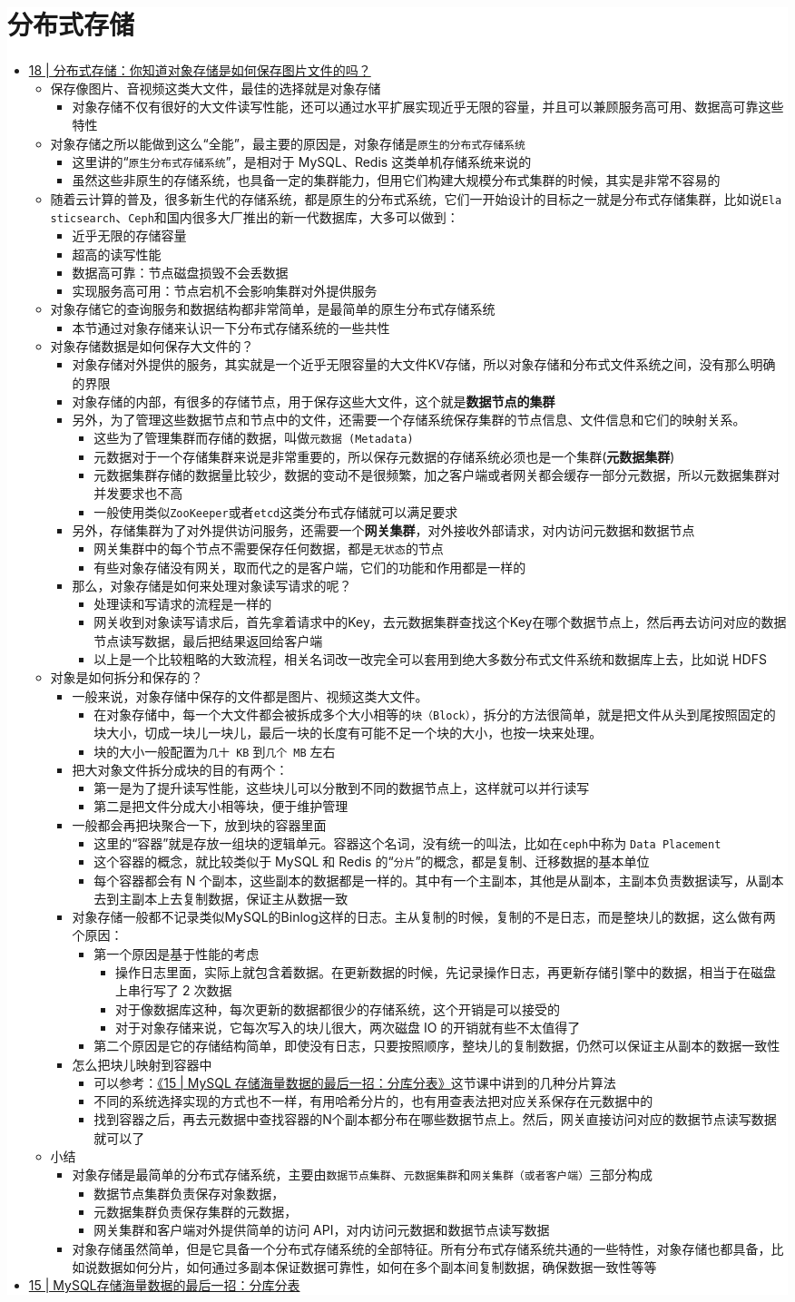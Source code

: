 # 分布式存储

* [18 | 分布式存储：你知道对象存储是如何保存图片文件的吗？](https://time.geekbang.org/column/article/220609)
    - 保存像图片、音视频这类大文件，最佳的选择就是对象存储
        + 对象存储不仅有很好的大文件读写性能，还可以通过水平扩展实现近乎无限的容量，并且可以兼顾服务高可用、数据高可靠这些特性
    - 对象存储之所以能做到这么“全能”，最主要的原因是，对象存储是`原生的分布式存储系统`
        + 这里讲的“`原生分布式存储系统`”，是相对于 MySQL、Redis 这类单机存储系统来说的
        + 虽然这些非原生的存储系统，也具备一定的集群能力，但用它们构建大规模分布式集群的时候，其实是非常不容易的
    - 随着云计算的普及，很多新生代的存储系统，都是原生的分布式系统，它们一开始设计的目标之一就是分布式存储集群，比如说`Elasticsearch`、`Ceph`和国内很多大厂推出的新一代数据库，大多可以做到：
        + 近乎无限的存储容量
        + 超高的读写性能
        + 数据高可靠：节点磁盘损毁不会丢数据
        + 实现服务高可用：节点宕机不会影响集群对外提供服务
    - 对象存储它的查询服务和数据结构都非常简单，是最简单的原生分布式存储系统
        + 本节通过对象存储来认识一下分布式存储系统的一些共性
    - 对象存储数据是如何保存大文件的？
        + 对象存储对外提供的服务，其实就是一个近乎无限容量的大文件KV存储，所以对象存储和分布式文件系统之间，没有那么明确的界限
        + 对象存储的内部，有很多的存储节点，用于保存这些大文件，这个就是**数据节点的集群**
        + 另外，为了管理这些数据节点和节点中的文件，还需要一个存储系统保存集群的节点信息、文件信息和它们的映射关系。
            * 这些为了管理集群而存储的数据，叫做`元数据 (Metadata)`
            * 元数据对于一个存储集群来说是非常重要的，所以保存元数据的存储系统必须也是一个集群(**元数据集群**)
            * 元数据集群存储的数据量比较少，数据的变动不是很频繁，加之客户端或者网关都会缓存一部分元数据，所以元数据集群对并发要求也不高
            * 一般使用类似`ZooKeeper`或者`etcd`这类分布式存储就可以满足要求
        + 另外，存储集群为了对外提供访问服务，还需要一个**网关集群**，对外接收外部请求，对内访问元数据和数据节点
            * 网关集群中的每个节点不需要保存任何数据，都是`无状态`的节点
            * 有些对象存储没有网关，取而代之的是客户端，它们的功能和作用都是一样的
        + 那么，对象存储是如何来处理对象读写请求的呢？
            * 处理读和写请求的流程是一样的
            * 网关收到对象读写请求后，首先拿着请求中的Key，去元数据集群查找这个Key在哪个数据节点上，然后再去访问对应的数据节点读写数据，最后把结果返回给客户端
            * 以上是一个比较粗略的大致流程，相关名词改一改完全可以套用到绝大多数分布式文件系统和数据库上去，比如说 HDFS
    - 对象是如何拆分和保存的？
        + 一般来说，对象存储中保存的文件都是图片、视频这类大文件。
            * 在对象存储中，每一个大文件都会被拆成多个大小相等的`块（Block）`，拆分的方法很简单，就是把文件从头到尾按照固定的块大小，切成一块儿一块儿，最后一块的长度有可能不足一个块的大小，也按一块来处理。
            * 块的大小一般配置为`几十 KB` 到`几个 MB` 左右
        + 把大对象文件拆分成块的目的有两个：
            * 第一是为了提升读写性能，这些块儿可以分散到不同的数据节点上，这样就可以并行读写
            * 第二是把文件分成大小相等块，便于维护管理
        + 一般都会再把块聚合一下，放到块的容器里面
            * 这里的“容器”就是存放一组块的逻辑单元。容器这个名词，没有统一的叫法，比如在`ceph`中称为 `Data Placement`
            * 这个容器的概念，就比较类似于 MySQL 和 Redis 的“`分片`”的概念，都是复制、迁移数据的基本单位
            * 每个容器都会有 N 个副本，这些副本的数据都是一样的。其中有一个主副本，其他是从副本，主副本负责数据读写，从副本去到主副本上去复制数据，保证主从数据一致
        + 对象存储一般都不记录类似MySQL的Binlog这样的日志。主从复制的时候，复制的不是日志，而是整块儿的数据，这么做有两个原因：
            * 第一个原因是基于性能的考虑
                - 操作日志里面，实际上就包含着数据。在更新数据的时候，先记录操作日志，再更新存储引擎中的数据，相当于在磁盘上串行写了 2 次数据
                - 对于像数据库这种，每次更新的数据都很少的存储系统，这个开销是可以接受的
                - 对于对象存储来说，它每次写入的块儿很大，两次磁盘 IO 的开销就有些不太值得了
            * 第二个原因是它的存储结构简单，即使没有日志，只要按照顺序，整块儿的复制数据，仍然可以保证主从副本的数据一致性
        + 怎么把块儿映射到容器中
            * 可以参考：[《15 | MySQL 存储海量数据的最后一招：分库分表》](https://time.geekbang.org/column/article/217568)这节课中讲到的几种分片算法
            * 不同的系统选择实现的方式也不一样，有用哈希分片的，也有用查表法把对应关系保存在元数据中的
            * 找到容器之后，再去元数据中查找容器的N个副本都分布在哪些数据节点上。然后，网关直接访问对应的数据节点读写数据就可以了
    - 小结
        + 对象存储是最简单的分布式存储系统，主要由`数据节点集群`、`元数据集群`和`网关集群（或者客户端）`三部分构成
            * 数据节点集群负责保存对象数据，
            * 元数据集群负责保存集群的元数据，
            * 网关集群和客户端对外提供简单的访问 API，对内访问元数据和数据节点读写数据
        + 对象存储虽然简单，但是它具备一个分布式存储系统的全部特征。所有分布式存储系统共通的一些特性，对象存储也都具备，比如说数据如何分片，如何通过多副本保证数据可靠性，如何在多个副本间复制数据，确保数据一致性等等
* [15 | MySQL存储海量数据的最后一招：分库分表](https://time.geekbang.org/column/article/217568)